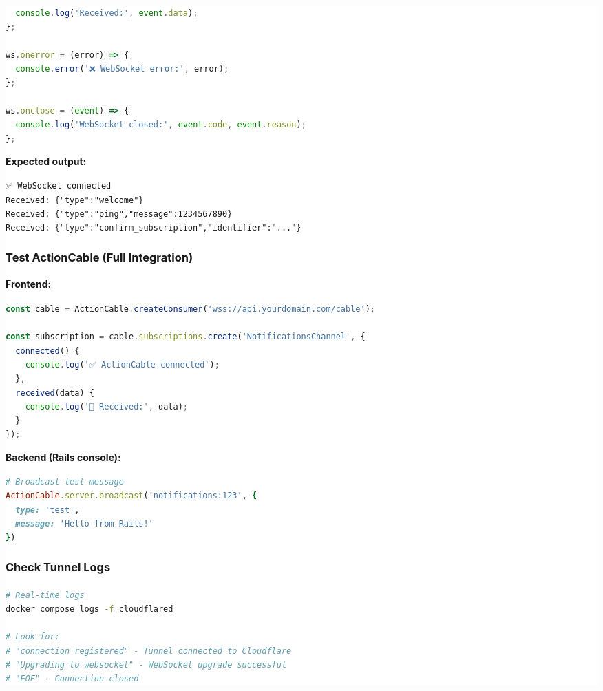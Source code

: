 ```javascript
  console.log('Received:', event.data);
};

ws.onerror = (error) => {
  console.error('❌ WebSocket error:', error);
};

ws.onclose = (event) => {
  console.log('WebSocket closed:', event.code, event.reason);
};
```

**Expected output:**
```
✅ WebSocket connected
Received: {"type":"welcome"}
Received: {"type":"ping","message":1234567890}
Received: {"type":"confirm_subscription","identifier":"..."}
```

### Test ActionCable (Full Integration)

**Frontend:**

```javascript
const cable = ActionCable.createConsumer('wss://api.yourdomain.com/cable');

const subscription = cable.subscriptions.create('NotificationsChannel', {
  connected() {
    console.log('✅ ActionCable connected');
  },
  received(data) {
    console.log('📨 Received:', data);
  }
});
```

**Backend (Rails console):**

```ruby
# Broadcast test message
ActionCable.server.broadcast('notifications:123', {
  type: 'test',
  message: 'Hello from Rails!'
})
```

### Check Tunnel Logs

```bash
# Real-time logs
docker compose logs -f cloudflared

# Look for:
# "connection registered" - Tunnel connected to Cloudflare
# "Upgrading to websocket" - WebSocket upgrade successful
# "EOF" - Connection closed
```

